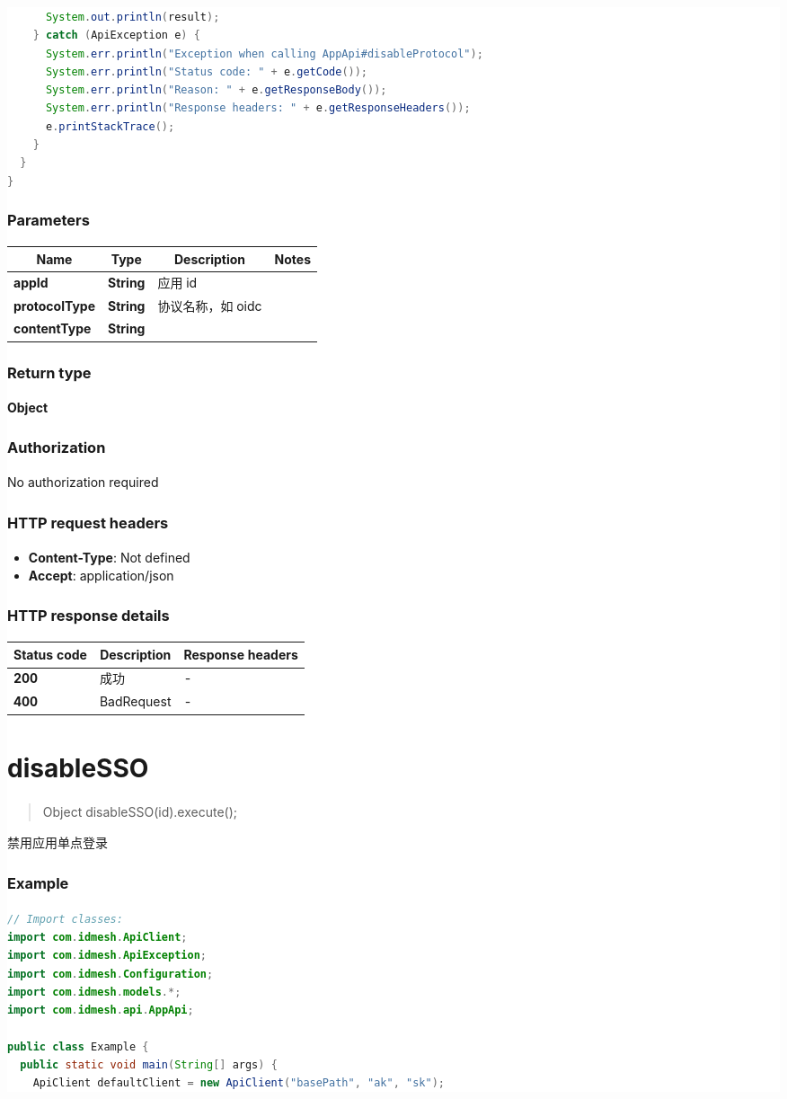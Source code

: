 ```java
      System.out.println(result);
    } catch (ApiException e) {
      System.err.println("Exception when calling AppApi#disableProtocol");
      System.err.println("Status code: " + e.getCode());
      System.err.println("Reason: " + e.getResponseBody());
      System.err.println("Response headers: " + e.getResponseHeaders());
      e.printStackTrace();
    }
  }
}
```

### Parameters

| Name | Type | Description  | Notes |
|------------- | ------------- | ------------- | -------------|
| **appId** | **String**| 应用 id | |
| **protocolType** | **String**| 协议名称，如 oidc | |
| **contentType** | **String**|  | |

### Return type

**Object**

### Authorization

No authorization required

### HTTP request headers

 - **Content-Type**: Not defined
 - **Accept**: application/json

### HTTP response details
| Status code | Description | Response headers |
|-------------|-------------|------------------|
| **200** | 成功 |  -  |
| **400** | BadRequest |  -  |

<a id="disableSSO"></a>
# **disableSSO**
> Object disableSSO(id).execute();

禁用应用单点登录



### Example
```java
// Import classes:
import com.idmesh.ApiClient;
import com.idmesh.ApiException;
import com.idmesh.Configuration;
import com.idmesh.models.*;
import com.idmesh.api.AppApi;

public class Example {
  public static void main(String[] args) {
    ApiClient defaultClient = new ApiClient("basePath", "ak", "sk");

```